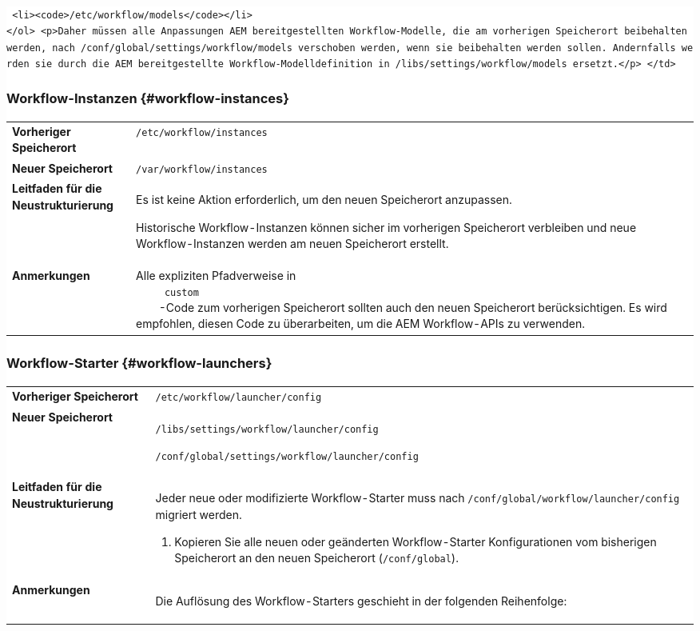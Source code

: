      <li><code>/etc/workflow/models</code></li> 
    </ol> <p>Daher müssen alle Anpassungen AEM bereitgestellten Workflow-Modelle, die am vorherigen Speicherort beibehalten werden, nach /conf/global/settings/workflow/models verschoben werden, wenn sie beibehalten werden sollen. Andernfalls werden sie durch die AEM bereitgestellte Workflow-Modelldefinition in /libs/settings/workflow/models ersetzt.</p> </td> 
  </tr>
 </tbody>
</table>

### Workflow-Instanzen {#workflow-instances}

<table> 
 <tbody>
  <tr>
   <td><strong>Vorheriger Speicherort</strong></td> 
   <td><code>/etc/workflow/instances</code></td> 
  </tr>
  <tr>
   <td><strong>Neuer Speicherort</strong></td> 
   <td><code>/var/workflow/instances</code></td> 
  </tr>
  <tr>
   <td><strong>Leitfaden für die Neustrukturierung</strong></td> 
   <td><p>Es ist keine Aktion erforderlich, um den neuen Speicherort anzupassen.</p> <p>Historische Workflow-Instanzen können sicher im vorherigen Speicherort verbleiben und neue Workflow-Instanzen werden am neuen Speicherort erstellt.</p> </td> 
  </tr>
  <tr>
   <td><strong>Anmerkungen</strong></td> 
   <td>Alle expliziten Pfadverweise in
    <code>
     custom
    </code>-Code zum vorherigen Speicherort sollten auch den neuen Speicherort berücksichtigen. Es wird empfohlen, diesen Code zu überarbeiten, um die AEM Workflow-APIs zu verwenden.</td> 
  </tr>
 </tbody>
</table>

### Workflow-Starter {#workflow-launchers}

<table> 
 <tbody>
  <tr>
   <td><strong>Vorheriger Speicherort</strong></td> 
   <td><code>/etc/workflow/launcher/config</code></td> 
  </tr>
  <tr>
   <td><strong>Neuer Speicherort</strong></td> 
   <td><p><code>/libs/settings/workflow/launcher/config</code></p> <p><code>/conf/global/settings/workflow/launcher/config</code></p> </td> 
  </tr>
  <tr>
   <td><strong>Leitfaden für die Neustrukturierung</strong></td> 
   <td><p>Jeder neue oder modifizierte Workflow-Starter muss nach <code>/conf/global/workflow/launcher/config</code> migriert werden.</p> 
    <ol> 
     <li>Kopieren Sie alle neuen oder geänderten Workflow-Starter Konfigurationen vom bisherigen Speicherort an den neuen Speicherort (<code>/conf/global</code>).</li> 
    </ol> </td> 
  </tr>
  <tr>
   <td><strong>Anmerkungen</strong></td> 
   <td><p>Die Auflösung des Workflow-Starters geschieht in der folgenden Reihenfolge:</p> 
    <ol> 